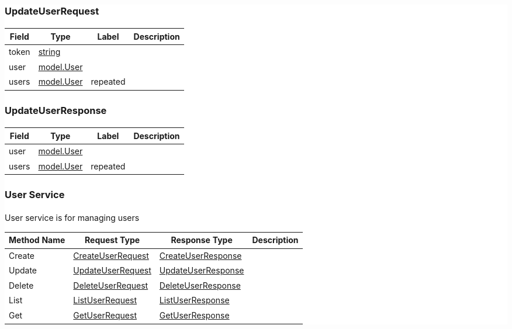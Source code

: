 




<a name="stub-UpdateUserRequest"></a>

### UpdateUserRequest



| Field | Type | Label | Description |
| ----- | ---- | ----- | ----------- |
| token | [string](#string) |  |  |
| user | [model.User](#model-User) |  |  |
| users | [model.User](#model-User) | repeated |  |






<a name="stub-UpdateUserResponse"></a>

### UpdateUserResponse



| Field | Type | Label | Description |
| ----- | ---- | ----- | ----------- |
| user | [model.User](#model-User) |  |  |
| users | [model.User](#model-User) | repeated |  |





 

 

 


<a name="stub-User"></a>

### User Service
User service is for managing users

| Method Name | Request Type | Response Type | Description |
| ----------- | ------------ | ------------- | ------------|
| Create | [CreateUserRequest](#stub-CreateUserRequest) | [CreateUserResponse](#stub-CreateUserResponse) |  |
| Update | [UpdateUserRequest](#stub-UpdateUserRequest) | [UpdateUserResponse](#stub-UpdateUserResponse) |  |
| Delete | [DeleteUserRequest](#stub-DeleteUserRequest) | [DeleteUserResponse](#stub-DeleteUserResponse) |  |
| List | [ListUserRequest](#stub-ListUserRequest) | [ListUserResponse](#stub-ListUserResponse) |  |
| Get | [GetUserRequest](#stub-GetUserRequest) | [GetUserResponse](#stub-GetUserResponse) |  |

 
